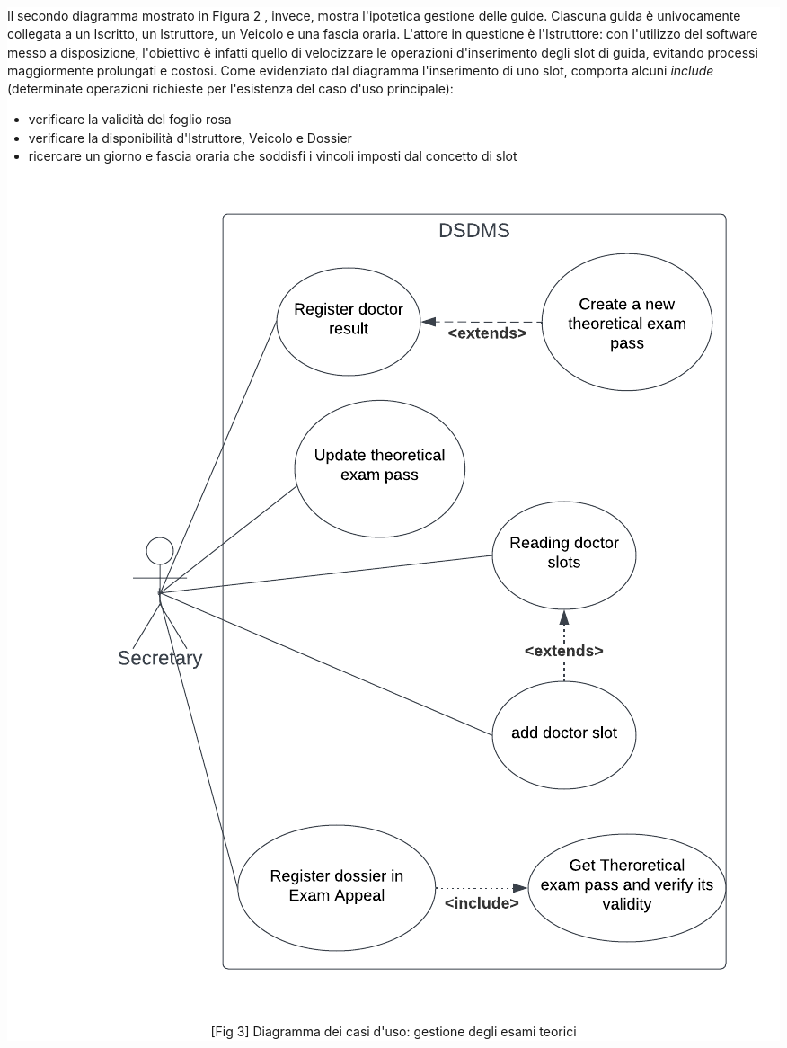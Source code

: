 Il secondo diagramma mostrato in <a href="#fig2"> Figura 2 </a>, invece, mostra l'ipotetica gestione delle guide.
Ciascuna guida è univocamente collegata a un Iscritto, un Istruttore, un Veicolo e una fascia oraria.
L'attore in questione è l'Istruttore: con l'utilizzo del software messo a disposizione, l'obiettivo è infatti quello di velocizzare le operazioni d'inserimento degli slot di guida, evitando processi maggiormente prolungati e costosi.
Come evidenziato dal diagramma l'inserimento di uno slot, comporta alcuni *include* (determinate operazioni richieste per l'esistenza del caso d'uso principale):
- verificare la validità del foglio rosa
- verificare la disponibilità d'Istruttore, Veicolo e Dossier
- ricercare un giorno e fascia oraria che soddisfi i vincoli imposti dal concetto di slot

<div align="center">
      <img id="fig3" src="img/use_theoretical.png" >
      <p align="center">[Fig 3] Diagramma dei casi d'uso: gestione degli esami teorici </p>
</div>
